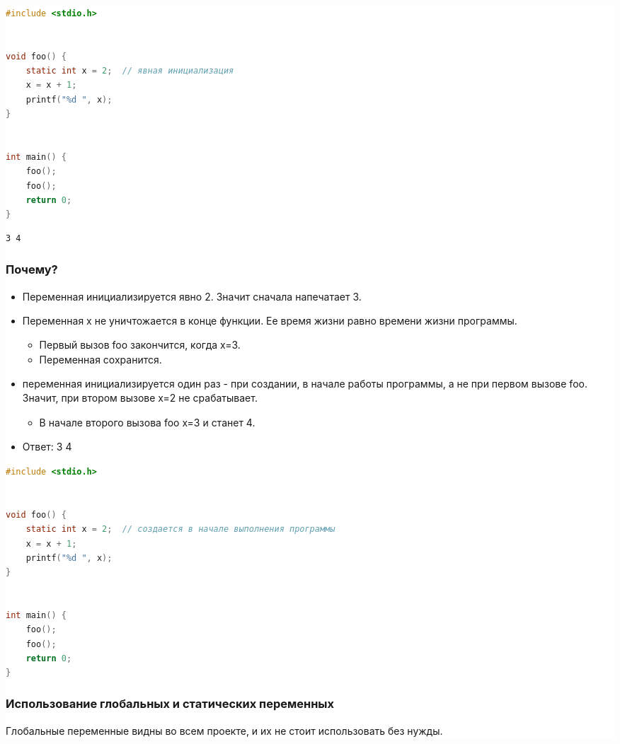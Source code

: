 ```c
#include <stdio.h>


void foo() {
    static int x = 2;  // явная инициализация
    x = x + 1;
    printf("%d ", x);
}


int main() {
    foo();
    foo();
    return 0;
}
```

```
3 4
```

### Почему?
+ Переменная инициализируется явно 2. Значит сначала напечатает 3.

+ Переменная х не уничтожается в конце функции. Ее время жизни равно времени жизни программы.
    + Первый вызов foo закончится, когда x=3.
    + Переменная сохранится.
+ переменная инициализируется один раз - при создании, в начале работы программы, а не при первом вызове foo. Значит, при втором вызове x=2 не срабатывает.
    + В начале второго вызова foo х=3 и станет 4.
+ Ответ: 3 4

```c
#include <stdio.h>


void foo() {
    static int x = 2;  // создается в начале выполнения программы
    x = x + 1;
    printf("%d ", x);
}


int main() {
    foo();
    foo();
    return 0;
}
```

### Использование глобальных и статических переменных

Глобальные переменные видны во всем проекте, и их не стоит использовать без нужды.
